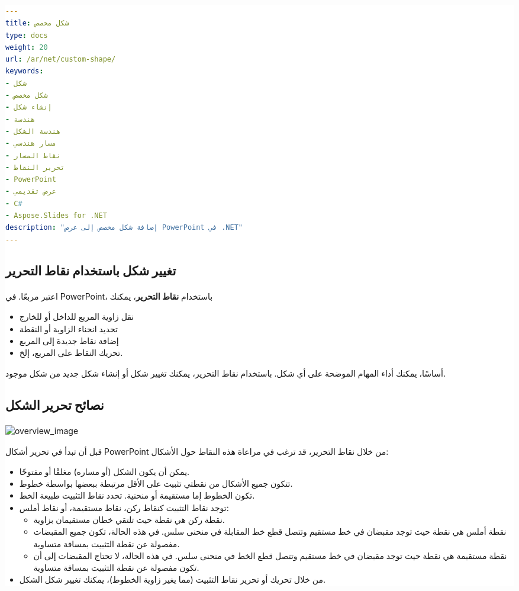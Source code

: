 ```yaml
---
title: شكل مخصص
type: docs
weight: 20
url: /ar/net/custom-shape/
keywords: 
- شكل
- شكل مخصص
- إنشاء شكل
- هندسة
- هندسة الشكل
- مسار هندسي
- نقاط المسار
- تحرير النقاط
- PowerPoint
- عرض تقديمي
- C#
- Aspose.Slides for .NET
description: "إضافة شكل مخصص إلى عرض PowerPoint في .NET"
---
```


## تغيير شكل باستخدام نقاط التحرير

اعتبر مربعًا. في PowerPoint، باستخدام **نقاط التحرير**، يمكنك

* نقل زاوية المربع للداخل أو للخارج
* تحديد انحناء الزاوية أو النقطة
* إضافة نقاط جديدة إلى المربع
* تحريك النقاط على المربع، إلخ.

أساسًا، يمكنك أداء المهام الموضحة على أي شكل. باستخدام نقاط التحرير، يمكنك تغيير شكل أو إنشاء شكل جديد من شكل موجود.

## **نصائح تحرير الشكل**

![overview_image](custom_shape_0.png)

قبل أن تبدأ في تحرير أشكال PowerPoint من خلال نقاط التحرير، قد ترغب في مراعاة هذه النقاط حول الأشكال:

* يمكن أن يكون الشكل (أو مساره) مغلقًا أو مفتوحًا.
* تتكون جميع الأشكال من نقطتي تثبيت على الأقل مرتبطة ببعضها بواسطة خطوط.
* تكون الخطوط إما مستقيمة أو منحنية. تحدد نقاط التثبيت طبيعة الخط.
* توجد نقاط التثبيت كنقاط ركن، نقاط مستقيمة، أو نقاط أملس:
  * نقطة ركن هي نقطة حيث تلتقي خطان مستقيمان بزاوية.
  * نقطة أملس هي نقطة حيث توجد مقبضان في خط مستقيم وتتصل قطع خط المقابلة في منحنى سلس. في هذه الحالة، تكون جميع المقبضات مفصولة عن نقطة التثبيت بمسافة متساوية.
  * نقطة مستقيمة هي نقطة حيث توجد مقبضان في خط مستقيم وتتصل قطع الخط في منحنى سلس. في هذه الحالة، لا تحتاج المقبضات إلى أن تكون مفصولة عن نقطة التثبيت بمسافة متساوية.
* من خلال تحريك أو تحرير نقاط التثبيت (مما يغير زاوية الخطوط)، يمكنك تغيير شكل الشكل.
